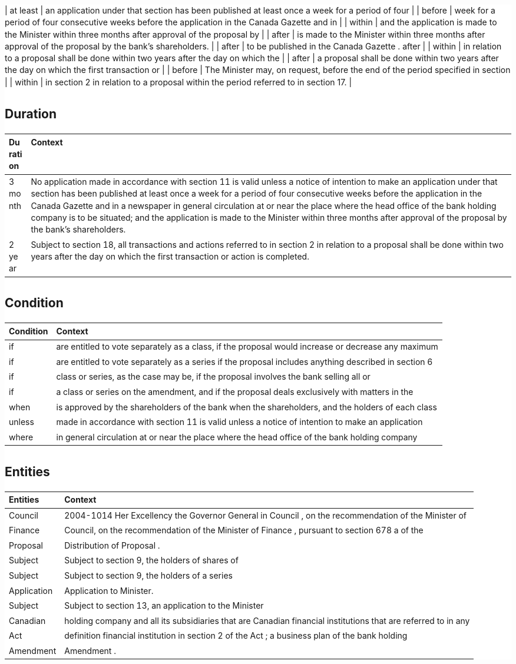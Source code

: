 | at least      | an application under that section has been published at least once a week for a period of four          |
| before        | week for a period of four consecutive weeks before the application in the Canada Gazette and in         |
| within        | and the application is made to the Minister within three months after approval of the proposal by       |
| after         | is made to the Minister within three months after  approval of the proposal by the bank’s shareholders. |
| after         | to be published in the Canada Gazette . after                                                           |
| within        | in relation to a proposal shall be done within two years after the day on which the                     |
| after         | a proposal shall be done within two years after the day on which the first transaction or               |
| before        | The Minister may, on request,  before the end of the period specified in section                        |
| within        | in section 2 in relation to a proposal within  the period referred to in section 17.                    |


## Duration
| Duration   | Context                                                                                                                                                                                                                                                                                                                                                                                                                                                                                                                        |
|:-----------|:-------------------------------------------------------------------------------------------------------------------------------------------------------------------------------------------------------------------------------------------------------------------------------------------------------------------------------------------------------------------------------------------------------------------------------------------------------------------------------------------------------------------------------|
| 3 month    | No application made in accordance with section 11 is valid unless a notice of intention to make an application under that section has been published at least once a week for a period of four consecutive weeks before the application in the  Canada Gazette  and in a newspaper in general circulation at or near the place where the head office of the bank holding company is to be situated; and the application is made to the Minister within three months after approval of the proposal by the bank’s shareholders. |
| 2 year     | Subject to section 18, all transactions and actions referred to in section 2 in relation to a proposal shall be done within two years after the day on which the first transaction or action is completed.                                                                                                                                                                                                                                                                                                                     |


## Condition
| Condition   | Context                                                                                              |
|:------------|:-----------------------------------------------------------------------------------------------------|
| if          | are entitled to vote separately as a class, if the proposal would increase or decrease any maximum   |
| if          | are entitled to vote separately as a series if the proposal includes anything described in section 6 |
| if          | class or series, as the case may be, if the proposal involves the bank selling all or                |
| if          | a class or series on the amendment, and if the proposal deals exclusively with matters in the        |
| when        | is approved by the shareholders of the bank when the shareholders, and the holders of each class     |
| unless      | made in accordance with section 11 is valid unless a notice of intention to make an application      |
| where       | in general circulation at or near the place where the head office of the bank holding company        |


## Entities
| Entities     | Context                                                                                                       |
|:-------------|:--------------------------------------------------------------------------------------------------------------|
| Council      | 2004-1014 Her Excellency the Governor General in  Council , on the recommendation of the Minister of          |
| Finance      | Council, on the recommendation of the Minister of Finance , pursuant to section 678 a of the                  |
| Proposal     | Distribution of  Proposal .                                                                                   |
| Subject      | Subject to section 9, the holders of shares of                                                                |
| Subject      | Subject to section 9, the holders of a series                                                                 |
| Application  | Application  to Minister.                                                                                     |
| Subject      | Subject to section 13, an application to the Minister                                                         |
| Canadian     | holding company and all its subsidiaries that are Canadian financial institutions that are referred to in any |
| Act          | definition financial institution in section 2 of the Act ; a business plan of the bank holding                |
| Amendment    | Amendment .                                                                                                   |